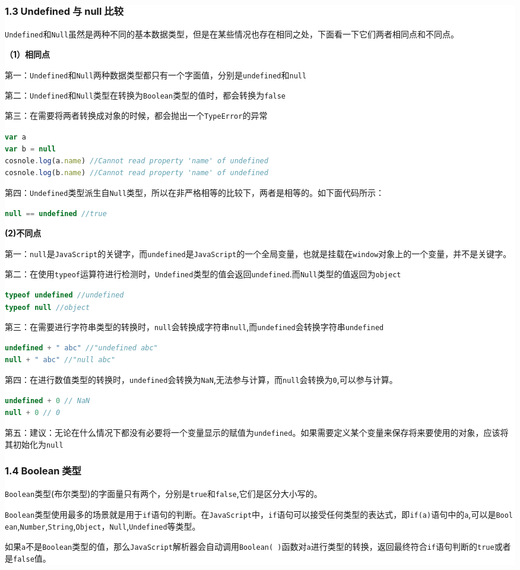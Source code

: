 ### 1.3 Undefined 与 null 比较

`Undefined`和`Null`虽然是两种不同的基本数据类型，但是在某些情况也存在相同之处，下面看一下它们两者相同点和不同点。

**（1）相同点**

第一：`Undefined`和`Null`两种数据类型都只有一个字面值，分别是`undefined`和`null`

第二：`Undefined`和`Null`类型在转换为`Boolean`类型的值时，都会转换为`false`

第三：在需要将两者转换成对象的时候，都会抛出一个`TypeError`的异常

```js
var a
var b = null
cosnole.log(a.name) //Cannot read property 'name' of undefined
cosnole.log(b.name) //Cannot read property 'name' of undefined
```

第四：`Undefined`类型派生自`Null`类型，所以在非严格相等的比较下，两者是相等的。如下面代码所示：

```js
null == undefined //true
```

**(2)不同点**

第一：`null`是`JavaScript`的关键字，而`undefined`是`JavaScript`的一个全局变量，也就是挂载在`window`对象上的一个变量，并不是关键字。

第二：在使用`typeof`运算符进行检测时，`Undefined`类型的值会返回`undefined`.而`Null`类型的值返回为`object`

```js
typeof undefined //undefined
typeof null //object
```

第三：在需要进行字符串类型的转换时，`null`会转换成字符串`null`,而`undefined`会转换字符串`undefined`

```js
undefined + " abc" //"undefined abc"
null + " abc" //"null abc"
```

第四：在进行数值类型的转换时，`undefined`会转换为`NaN`,无法参与计算，而`null`会转换为`0`,可以参与计算。

```js
undefined + 0 // NaN
null + 0 // 0
```

第五：建议：无论在什么情况下都没有必要将一个变量显示的赋值为`undefined`。如果需要定义某个变量来保存将来要使用的对象，应该将其初始化为`null`

### 1.4 Boolean 类型

`Boolean`类型(布尔类型)的字面量只有两个，分别是`true`和`false`,它们是区分大小写的。

`Boolean`类型使用最多的场景就是用于`if`语句的判断。在`JavaScript`中，`if`语句可以接受任何类型的表达式，即`if(a)`语句中的`a`,可以是`Boolean`,`Number`,`String`,`Object`，`Null`,`Undefined`等类型。

如果`a`不是`Boolean`类型的值，那么`JavaScript`解析器会自动调用`Boolean( )`函数对`a`进行类型的转换，返回最终符合`if`语句判断的`true`或者是`false`值。
